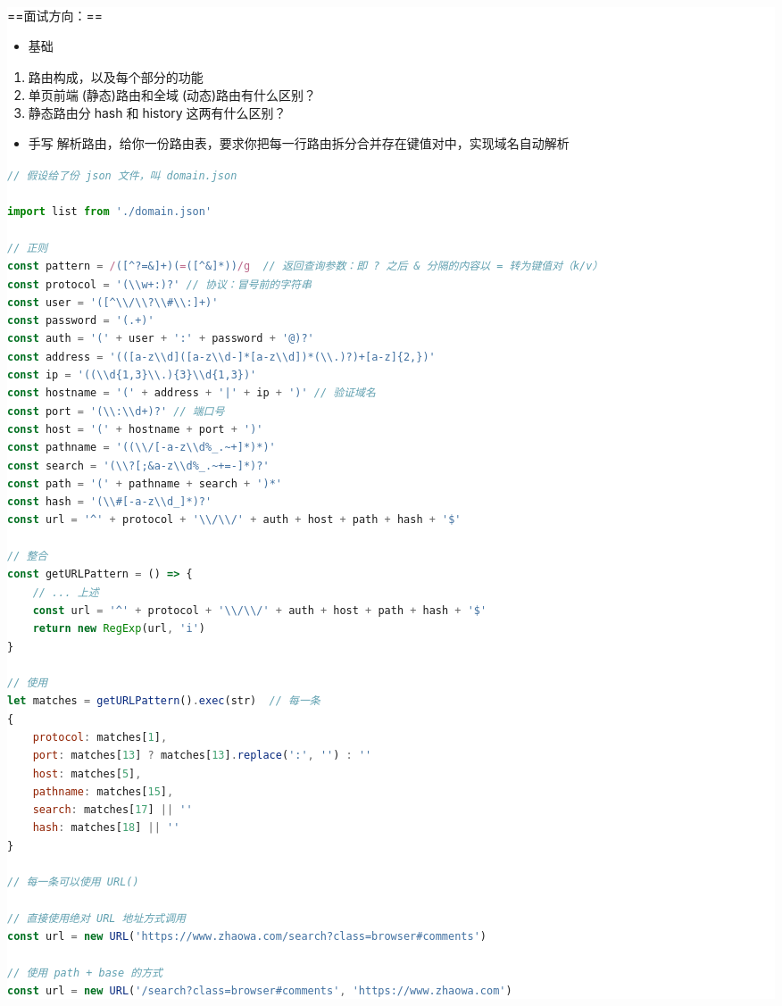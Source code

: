 ==面试方向：==

- 基础
1. 路由构成，以及每个部分的功能
2. 单页前端 (静态)路由和全域 (动态)路由有什么区别？
3. 静态路由分 hash 和 history 这两有什么区别？

- 手写
  解析路由，给你一份路由表，要求你把每一行路由拆分合并存在键值对中，实现域名自动解析
  
```js
// 假设给了份 json 文件，叫 domain.json

import list from './domain.json'

// 正则
const pattern = /([^?=&]+)(=([^&]*))/g  // 返回查询参数：即 ? 之后 & 分隔的内容以 = 转为键值对（k/v）
const protocol = '(\\w+:)?' // 协议：冒号前的字符串
const user = '([^\\/\\?\\#\\:]+)'
const password = '(.+)'
const auth = '(' + user + ':' + password + '@)?'
const address = '(([a-z\\d]([a-z\\d-]*[a-z\\d])*(\\.)?)+[a-z]{2,})'
const ip = '((\\d{1,3}\\.){3}\\d{1,3})'
const hostname = '(' + address + '|' + ip + ')' // 验证域名
const port = '(\\:\\d+)?' // 端口号
const host = '(' + hostname + port + ')'
const pathname = '((\\/[-a-z\\d%_.~+]*)*)'
const search = '(\\?[;&a-z\\d%_.~+=-]*)?'
const path = '(' + pathname + search + ')*'
const hash = '(\\#[-a-z\\d_]*)?'
const url = '^' + protocol + '\\/\\/' + auth + host + path + hash + '$'

// 整合
const getURLPattern = () => {
	// ... 上述
	const url = '^' + protocol + '\\/\\/' + auth + host + path + hash + '$'
	return new RegExp(url, 'i')
}

// 使用
let matches = getURLPattern().exec(str)  // 每一条
{
	protocol: matches[1],
	port: matches[13] ? matches[13].replace(':', '') : ''
	host: matches[5],
	pathname: matches[15],
	search: matches[17] || ''
	hash: matches[18] || ''
}

// 每一条可以使用 URL()

// 直接使用绝对 URL 地址方式调用
const url = new URL('https://www.zhaowa.com/search?class=browser#comments')

// 使用 path + base 的方式
const url = new URL('/search?class=browser#comments', 'https://www.zhaowa.com')


```
